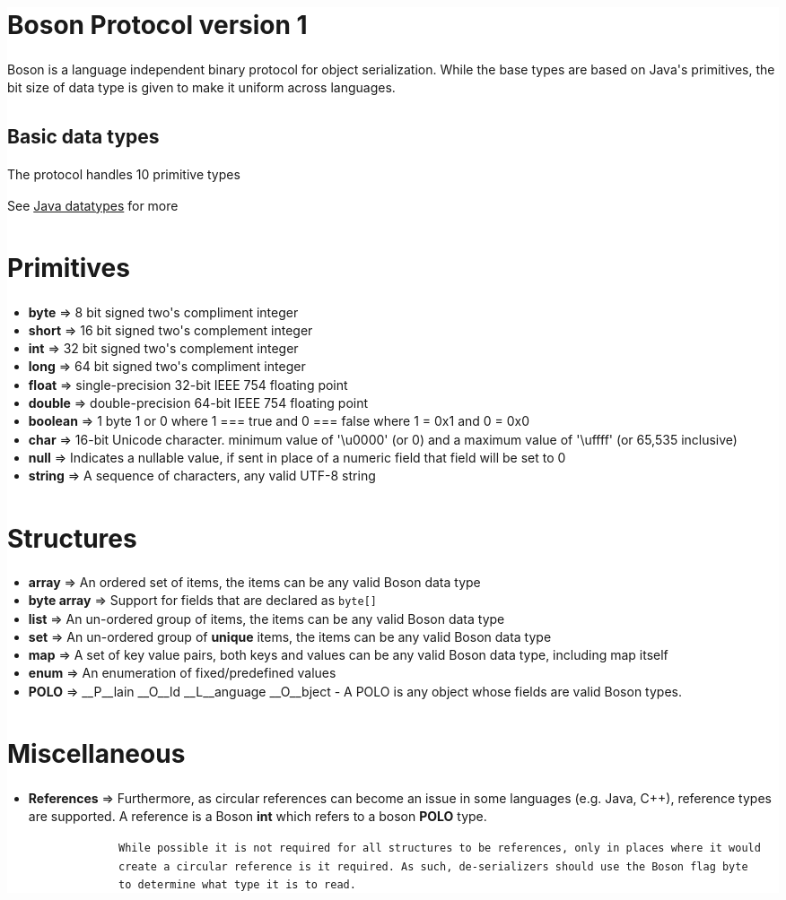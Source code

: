 # Boson Protocol version 1

Boson is a language independent binary protocol for object serialization.
While the base types are based on Java's primitives, the bit size of data type is given
to make it uniform across languages.

Basic data types
--

The protocol handles 10 primitive types

See [Java datatypes](http://docs.oracle.com/javase/tutorial/java/nutsandbolts/datatypes.html) for more

# Primitives

+ __byte__ => 8 bit signed two's compliment integer
+ __short__ => 16 bit signed two's complement integer
+ __int__ => 32 bit signed two's complement integer
+ __long__ => 64 bit signed two's compliment integer
+ __float__ => single-precision 32-bit IEEE 754 floating point
+ __double__ => double-precision 64-bit IEEE 754 floating point
+ __boolean__ => 1 byte 1 or 0 where 1 === true and 0 === false where 1 = 0x1 and 0 = 0x0
+ __char__ => 16-bit Unicode character. minimum value of '\u0000' (or 0) and a maximum value of '\uffff' (or 65,535 inclusive)
+ __null__ => Indicates a nullable value, if sent in place of a numeric field that field will be set to 0
+ __string__ => A sequence of characters, any valid UTF-8 string

# Structures

+ __array__ => An ordered set of items, the items can be any valid Boson data type
+ __byte array__ => Support for fields that are declared as `byte[]`
+ __list__ => An un-ordered group of items, the items can be any valid Boson data type
+ __set__ => An un-ordered group of __unique__ items, the items can be any valid Boson data type
+ __map__ => A set of key value pairs, both keys and values can be any valid Boson data type, including map itself
+ __enum__ => An enumeration of fixed/predefined values
+ __POLO__ => __P__lain __O__ld __L__anguage __O__bject - A POLO is any object whose fields are valid Boson types.

# Miscellaneous

+ __References__ => Furthermore, as circular references can become an issue in some languages (e.g. Java, C++),
                    reference types are supported. A reference is a Boson __int__ which refers to a boson __POLO__ type.

                    While possible it is not required for all structures to be references, only in places where it would
                    create a circular reference is it required. As such, de-serializers should use the Boson flag byte
                    to determine what type it is to read.
